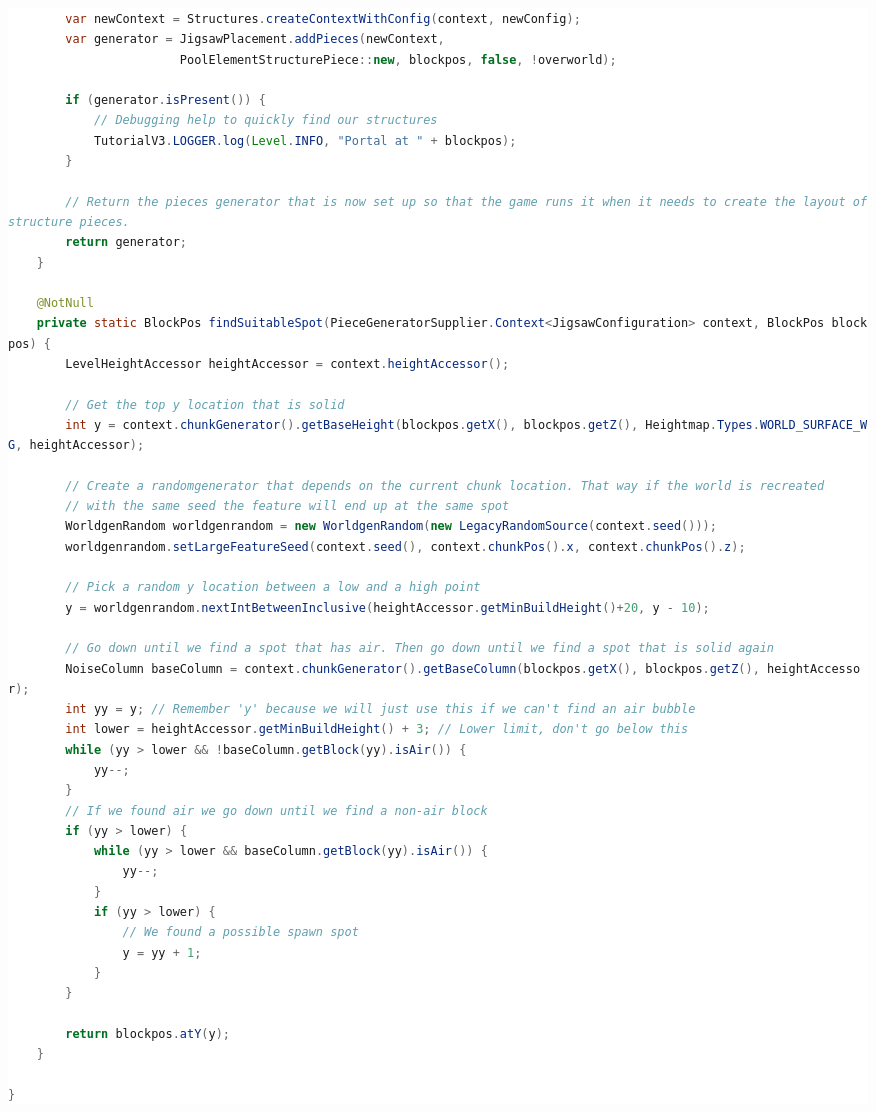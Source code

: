 ```java title="PortalStructure.java"
        var newContext = Structures.createContextWithConfig(context, newConfig);
        var generator = JigsawPlacement.addPieces(newContext,
                        PoolElementStructurePiece::new, blockpos, false, !overworld);

        if (generator.isPresent()) {
            // Debugging help to quickly find our structures
            TutorialV3.LOGGER.log(Level.INFO, "Portal at " + blockpos);
        }

        // Return the pieces generator that is now set up so that the game runs it when it needs to create the layout of structure pieces.
        return generator;
    }

    @NotNull
    private static BlockPos findSuitableSpot(PieceGeneratorSupplier.Context<JigsawConfiguration> context, BlockPos blockpos) {
        LevelHeightAccessor heightAccessor = context.heightAccessor();

        // Get the top y location that is solid
        int y = context.chunkGenerator().getBaseHeight(blockpos.getX(), blockpos.getZ(), Heightmap.Types.WORLD_SURFACE_WG, heightAccessor);

        // Create a randomgenerator that depends on the current chunk location. That way if the world is recreated
        // with the same seed the feature will end up at the same spot
        WorldgenRandom worldgenrandom = new WorldgenRandom(new LegacyRandomSource(context.seed()));
        worldgenrandom.setLargeFeatureSeed(context.seed(), context.chunkPos().x, context.chunkPos().z);

        // Pick a random y location between a low and a high point
        y = worldgenrandom.nextIntBetweenInclusive(heightAccessor.getMinBuildHeight()+20, y - 10);

        // Go down until we find a spot that has air. Then go down until we find a spot that is solid again
        NoiseColumn baseColumn = context.chunkGenerator().getBaseColumn(blockpos.getX(), blockpos.getZ(), heightAccessor);
        int yy = y; // Remember 'y' because we will just use this if we can't find an air bubble
        int lower = heightAccessor.getMinBuildHeight() + 3; // Lower limit, don't go below this
        while (yy > lower && !baseColumn.getBlock(yy).isAir()) {
            yy--;
        }
        // If we found air we go down until we find a non-air block
        if (yy > lower) {
            while (yy > lower && baseColumn.getBlock(yy).isAir()) {
                yy--;
            }
            if (yy > lower) {
                // We found a possible spawn spot
                y = yy + 1;
            }
        }

        return blockpos.atY(y);
    }

}
```
